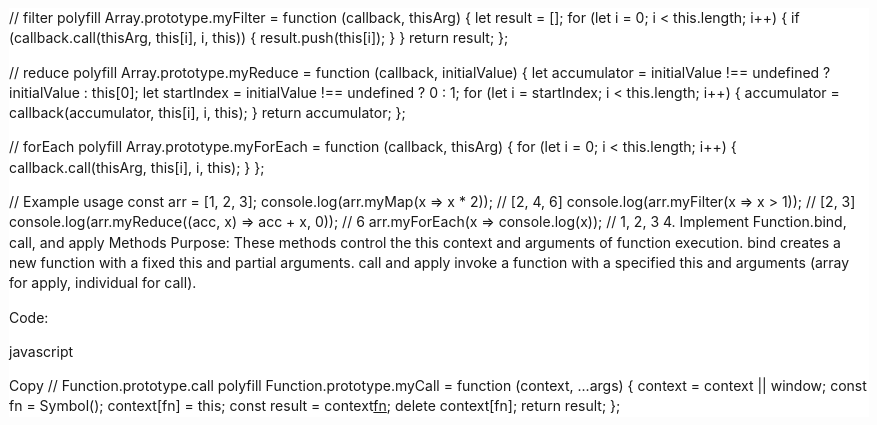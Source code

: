 // filter polyfill
Array.prototype.myFilter = function (callback, thisArg) {
  let result = [];
  for (let i = 0; i < this.length; i++) {
    if (callback.call(thisArg, this[i], i, this)) {
      result.push(this[i]);
    }
  }
  return result;
};

// reduce polyfill
Array.prototype.myReduce = function (callback, initialValue) {
  let accumulator = initialValue !== undefined ? initialValue : this[0];
  let startIndex = initialValue !== undefined ? 0 : 1;
  for (let i = startIndex; i < this.length; i++) {
    accumulator = callback(accumulator, this[i], i, this);
  }
  return accumulator;
};

// forEach polyfill
Array.prototype.myForEach = function (callback, thisArg) {
  for (let i = 0; i < this.length; i++) {
    callback.call(thisArg, this[i], i, this);
  }
};

// Example usage
const arr = [1, 2, 3];
console.log(arr.myMap(x => x * 2)); // [2, 4, 6]
console.log(arr.myFilter(x => x > 1)); // [2, 3]
console.log(arr.myReduce((acc, x) => acc + x, 0)); // 6
arr.myForEach(x => console.log(x)); // 1, 2, 3
4. Implement Function.bind, call, and apply Methods
Purpose: These methods control the this context and arguments of function execution. bind creates a new function with a fixed this and partial arguments. call and apply invoke a function with a specified this and arguments (array for apply, individual for call).

Code:

javascript

Copy
// Function.prototype.call polyfill
Function.prototype.myCall = function (context, ...args) {
  context = context || window;
  const fn = Symbol();
  context[fn] = this;
  const result = context[fn](...args);
  delete context[fn];
  return result;
};
